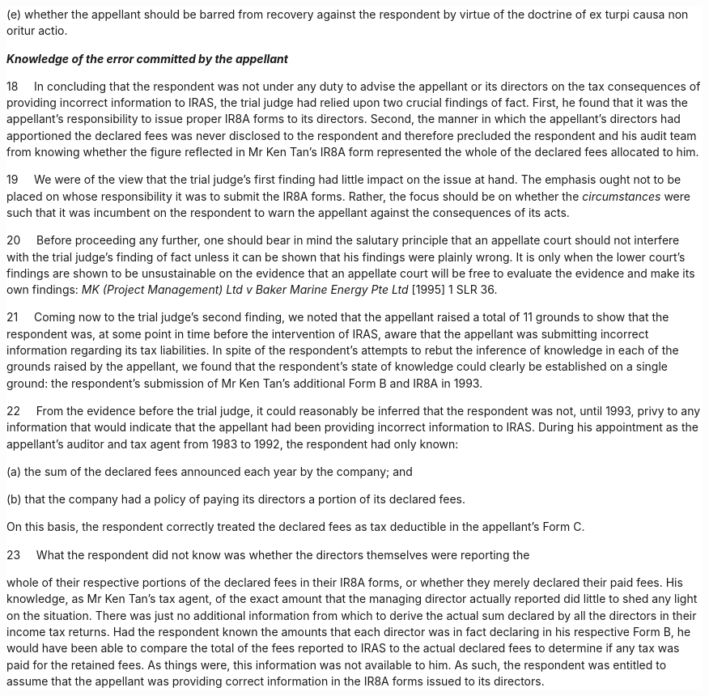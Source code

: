  (e) whether the appellant should be barred from recovery against the respondent by virtue of the doctrine of ex turpi causa non oritur actio. 

**_Knowledge of the error committed by the appellant_** 

18     In concluding that the respondent was not under any duty to advise the appellant or its directors on the tax consequences of providing incorrect information to IRAS, the trial judge had relied upon two crucial findings of fact. First, he found that it was the appellant’s responsibility to issue proper IR8A forms to its directors. Second, the manner in which the appellant’s directors had apportioned the declared fees was never disclosed to the respondent and therefore precluded the respondent and his audit team from knowing whether the figure reflected in Mr Ken Tan’s IR8A form represented the whole of the declared fees allocated to him. 

19     We were of the view that the trial judge’s first finding had little impact on the issue at hand. The emphasis ought not to be placed on whose responsibility it was to submit the IR8A forms. Rather, the focus should be on whether the _circumstances_ were such that it was incumbent on the respondent to warn the appellant against the consequences of its acts. 

20     Before proceeding any further, one should bear in mind the salutary principle that an appellate court should not interfere with the trial judge’s finding of fact unless it can be shown that his findings were plainly wrong. It is only when the lower court’s findings are shown to be unsustainable on the evidence that an appellate court will be free to evaluate the evidence and make its own findings: _MK (Project Management) Ltd v Baker Marine Energy Pte Ltd_ <span class="citation">[1995] 1 SLR 36</span>. 

21     Coming now to the trial judge’s second finding, we noted that the appellant raised a total of 11 grounds to show that the respondent was, at some point in time before the intervention of IRAS, aware that the appellant was submitting incorrect information regarding its tax liabilities. In spite of the respondent’s attempts to rebut the inference of knowledge in each of the grounds raised by the appellant, we found that the respondent’s state of knowledge could clearly be established on a single ground: the respondent’s submission of Mr Ken Tan’s additional Form B and IR8A in 1993. 

22     From the evidence before the trial judge, it could reasonably be inferred that the respondent was not, until 1993, privy to any information that would indicate that the appellant had been providing incorrect information to IRAS. During his appointment as the appellant’s auditor and tax agent from 1983 to 1992, the respondent had only known: 

 (a) the sum of the declared fees announced each year by the company; and 

 (b) that the company had a policy of paying its directors a portion of its declared fees. 

On this basis, the respondent correctly treated the declared fees as tax deductible in the appellant’s Form C. 

23     What the respondent did not know was whether the directors themselves were reporting the 


whole of their respective portions of the declared fees in their IR8A forms, or whether they merely declared their paid fees. His knowledge, as Mr Ken Tan’s tax agent, of the exact amount that the managing director actually reported did little to shed any light on the situation. There was just no additional information from which to derive the actual sum declared by all the directors in their income tax returns. Had the respondent known the amounts that each director was in fact declaring in his respective Form B, he would have been able to compare the total of the fees reported to IRAS to the actual declared fees to determine if any tax was paid for the retained fees. As things were, this information was not available to him. As such, the respondent was entitled to assume that the appellant was providing correct information in the IR8A forms issued to its directors. 
